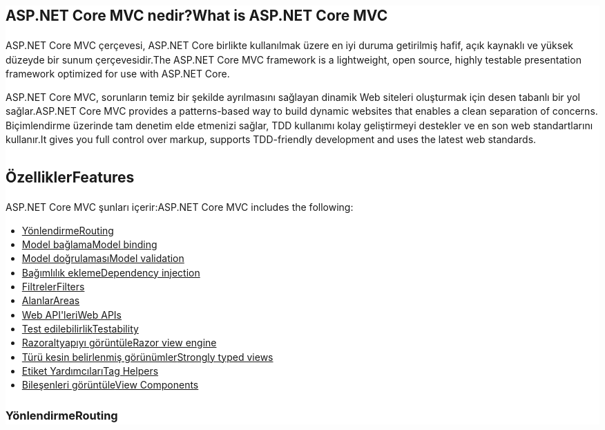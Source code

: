## <a name="what-is-aspnet-core-mvc"></a><span data-ttu-id="a4f34-143">ASP.NET Core MVC nedir?</span><span class="sxs-lookup"><span data-stu-id="a4f34-143">What is ASP.NET Core MVC</span></span>

<span data-ttu-id="a4f34-144">ASP.NET Core MVC çerçevesi, ASP.NET Core birlikte kullanılmak üzere en iyi duruma getirilmiş hafif, açık kaynaklı ve yüksek düzeyde bir sunum çerçevesidir.</span><span class="sxs-lookup"><span data-stu-id="a4f34-144">The ASP.NET Core MVC framework is a lightweight, open source, highly testable presentation framework optimized for use with ASP.NET Core.</span></span>

<span data-ttu-id="a4f34-145">ASP.NET Core MVC, sorunların temiz bir şekilde ayrılmasını sağlayan dinamik Web siteleri oluşturmak için desen tabanlı bir yol sağlar.</span><span class="sxs-lookup"><span data-stu-id="a4f34-145">ASP.NET Core MVC provides a patterns-based way to build dynamic websites that enables a clean separation of concerns.</span></span> <span data-ttu-id="a4f34-146">Biçimlendirme üzerinde tam denetim elde etmenizi sağlar, TDD kullanımı kolay geliştirmeyi destekler ve en son web standartlarını kullanır.</span><span class="sxs-lookup"><span data-stu-id="a4f34-146">It gives you full control over markup, supports TDD-friendly development and uses the latest web standards.</span></span>

## <a name="features"></a><span data-ttu-id="a4f34-147">Özellikler</span><span class="sxs-lookup"><span data-stu-id="a4f34-147">Features</span></span>

<span data-ttu-id="a4f34-148">ASP.NET Core MVC şunları içerir:</span><span class="sxs-lookup"><span data-stu-id="a4f34-148">ASP.NET Core MVC includes the following:</span></span>

* [<span data-ttu-id="a4f34-149">Yönlendirme</span><span class="sxs-lookup"><span data-stu-id="a4f34-149">Routing</span></span>](#routing)
* [<span data-ttu-id="a4f34-150">Model bağlama</span><span class="sxs-lookup"><span data-stu-id="a4f34-150">Model binding</span></span>](#model-binding)
* [<span data-ttu-id="a4f34-151">Model doğrulaması</span><span class="sxs-lookup"><span data-stu-id="a4f34-151">Model validation</span></span>](#model-validation)
* [<span data-ttu-id="a4f34-152">Bağımlılık ekleme</span><span class="sxs-lookup"><span data-stu-id="a4f34-152">Dependency injection</span></span>](../fundamentals/dependency-injection.md)
* [<span data-ttu-id="a4f34-153">Filtreler</span><span class="sxs-lookup"><span data-stu-id="a4f34-153">Filters</span></span>](#filters)
* [<span data-ttu-id="a4f34-154">Alanlar</span><span class="sxs-lookup"><span data-stu-id="a4f34-154">Areas</span></span>](#areas)
* [<span data-ttu-id="a4f34-155">Web API'leri</span><span class="sxs-lookup"><span data-stu-id="a4f34-155">Web APIs</span></span>](#web-apis)
* [<span data-ttu-id="a4f34-156">Test edilebilirlik</span><span class="sxs-lookup"><span data-stu-id="a4f34-156">Testability</span></span>](#testability)
* <span data-ttu-id="a4f34-157">[Razoraltyapıyı görüntüle](#razor-view-engine)</span><span class="sxs-lookup"><span data-stu-id="a4f34-157">[Razor view engine](#razor-view-engine)</span></span>
* [<span data-ttu-id="a4f34-158">Türü kesin belirlenmiş görünümler</span><span class="sxs-lookup"><span data-stu-id="a4f34-158">Strongly typed views</span></span>](#strongly-typed-views)
* [<span data-ttu-id="a4f34-159">Etiket Yardımcıları</span><span class="sxs-lookup"><span data-stu-id="a4f34-159">Tag Helpers</span></span>](#tag-helpers)
* [<span data-ttu-id="a4f34-160">Bileşenleri görüntüle</span><span class="sxs-lookup"><span data-stu-id="a4f34-160">View Components</span></span>](#view-components)

### <a name="routing"></a><span data-ttu-id="a4f34-161">Yönlendirme</span><span class="sxs-lookup"><span data-stu-id="a4f34-161">Routing</span></span>
